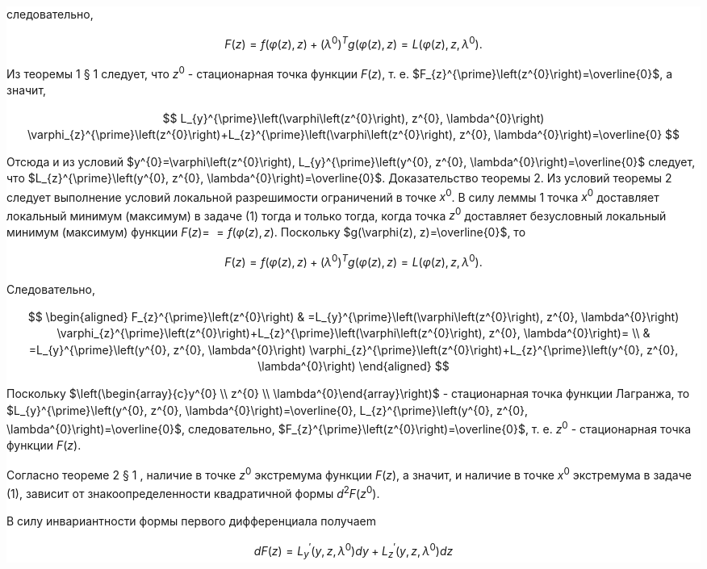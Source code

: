следовательно,

$$
F(z)=f(\varphi(z), z)+\left(\lambda^{0}\right)^{T} g(\varphi(z), z)=L\left(\varphi(z), z, \lambda^{0}\right) .
$$

Из теоремы 1 § 1 следует, что $z^{0}$ - стационарная точка функции $F(z)$, т. е. $F_{z}^{\prime}\left(z^{0}\right)=\overline{0}$, а значит,

$$
L_{y}^{\prime}\left(\varphi\left(z^{0}\right), z^{0}, \lambda^{0}\right) \varphi_{z}^{\prime}\left(z^{0}\right)+L_{z}^{\prime}\left(\varphi\left(z^{0}\right), z^{0}, \lambda^{0}\right)=\overline{0}
$$

Отсюда и из условий $y^{0}=\varphi\left(z^{0}\right), L_{y}^{\prime}\left(y^{0}, z^{0}, \lambda^{0}\right)=\overline{0}$ следует, что $L_{z}^{\prime}\left(y^{0}, z^{0}, \lambda^{0}\right)=\overline{0}$.
</block>
<block id = 'PT13.02.02'>
Доказательство теоремы 2. Из условий теоремы 2 следует выполнение условий локальной разрешимости ограничений в точке $x^{0}$. В силу леммы 1 точка $x^{0}$ доставляет локальный минимум (максимум) в задаче (1) тогда и только тогда, когда точка $z^{0}$ доставляет безусловный локальный минимум (максимум) функции $F(z)=$ $=f(\varphi(z), z)$. Поскольку $g(\varphi(z), z)=\overline{0}$, то

$$
\begin{equation*}
F(z)=f(\varphi(z), z)+\left(\lambda^{0}\right)^{T} g(\varphi(z), z)=L\left(\varphi(z), z, \lambda^{0}\right) . \tag{4}
\end{equation*}
$$

Следовательно,

$$
\begin{aligned}
F_{z}^{\prime}\left(z^{0}\right) & =L_{y}^{\prime}\left(\varphi\left(z^{0}\right), z^{0}, \lambda^{0}\right) \varphi_{z}^{\prime}\left(z^{0}\right)+L_{z}^{\prime}\left(\varphi\left(z^{0}\right), z^{0}, \lambda^{0}\right)= \\
& =L_{y}^{\prime}\left(y^{0}, z^{0}, \lambda^{0}\right) \varphi_{z}^{\prime}\left(z^{0}\right)+L_{z}^{\prime}\left(y^{0}, z^{0}, \lambda^{0}\right)
\end{aligned}
$$

Поскольку $\left(\begin{array}{c}y^{0} \\ z^{0} \\ \lambda^{0}\end{array}\right)$ - стационарная точка функции Лагранжа, то $L_{y}^{\prime}\left(y^{0}, z^{0}, \lambda^{0}\right)=\overline{0}, L_{z}^{\prime}\left(y^{0}, z^{0}, \lambda^{0}\right)=\overline{0}$, следовательно, $F_{z}^{\prime}\left(z^{0}\right)=\overline{0}$, т. е. $z^{0}$ - стационарная точка функции $F(z)$.

Согласно теореме 2 § 1 , наличие в точке $z^{0}$ экстремума функции $F(z)$, а значит, и наличие в точке $x^{0}$ экстремума в задаче (1), зависит от знакоопределенности квадратичной формы $d^{2} F\left(z^{0}\right)$.

В силу инвариантности формы первого дифференциала получаem

$$
d F(z)=L_{y}^{\prime}\left(y, z, \lambda^{0}\right) d y+L_{z}^{\prime}\left(y, z, \lambda^{0}\right) d z
$$
